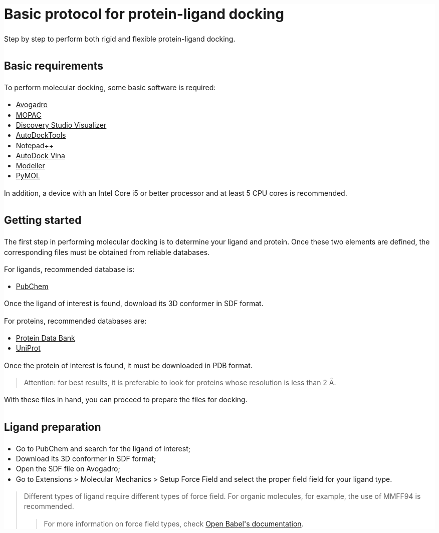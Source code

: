 
# Basic protocol for protein-ligand docking

Step by step to perform both rigid and flexible protein-ligand docking.

## Basic requirements

To perform molecular docking, some basic software is required:

- [Avogadro](https://avogadro.cc/)
- [MOPAC](http://openmopac.net/downloads.html)
- [Discovery Studio Visualizer](https://discover.3ds.com/discovery-studio-visualizer-download)
- [AutoDockTools](http://mgltools.scripps.edu/downloads)
- [Notepad++](https://notepad-plus-plus.org/downloads/)
- [AutoDock Vina](https://vina.scripps.edu/downloads/)
- [Modeller](https://salilab.org/modeller/download_installation.html)
- [PyMOL](https://pymol.org/2/#download)

In addition, a device with an Intel Core i5 or better processor and at least 5 CPU cores is recommended.

## Getting started

The first step in performing molecular docking is to determine your ligand and protein.
Once these two elements are defined, the corresponding files must be obtained from reliable databases.

For ligands, recommended database is:

- [PubChem](https://pubchem.ncbi.nlm.nih.gov/)

Once the ligand of interest is found, download its 3D conformer in SDF format.

For proteins, recommended databases are:

- [Protein Data Bank](https://www.rcsb.org/)
- [UniProt](https://www.uniprot.org/)

Once the protein of interest is found, it must be downloaded in PDB format.

> Attention: for best results, it is preferable to look for proteins whose resolution is less than 2 Å.

With these files in hand, you can proceed to prepare the files for docking.

## Ligand preparation

- Go to PubChem and search for the ligand of interest;
- Download its 3D conformer in SDF format;
- Open the SDF file on Avogadro;
- Go to Extensions > Molecular Mechanics > Setup Force Field and select the proper field field for your ligand type.

> Different types of ligand require different types of force field. For organic molecules, for example, the use of MMFF94 is recommended.
> > For more information on force field types, check [Open Babel's documentation](https://open-babel.readthedocs.io/en/latest/Forcefields/Overview.html).
